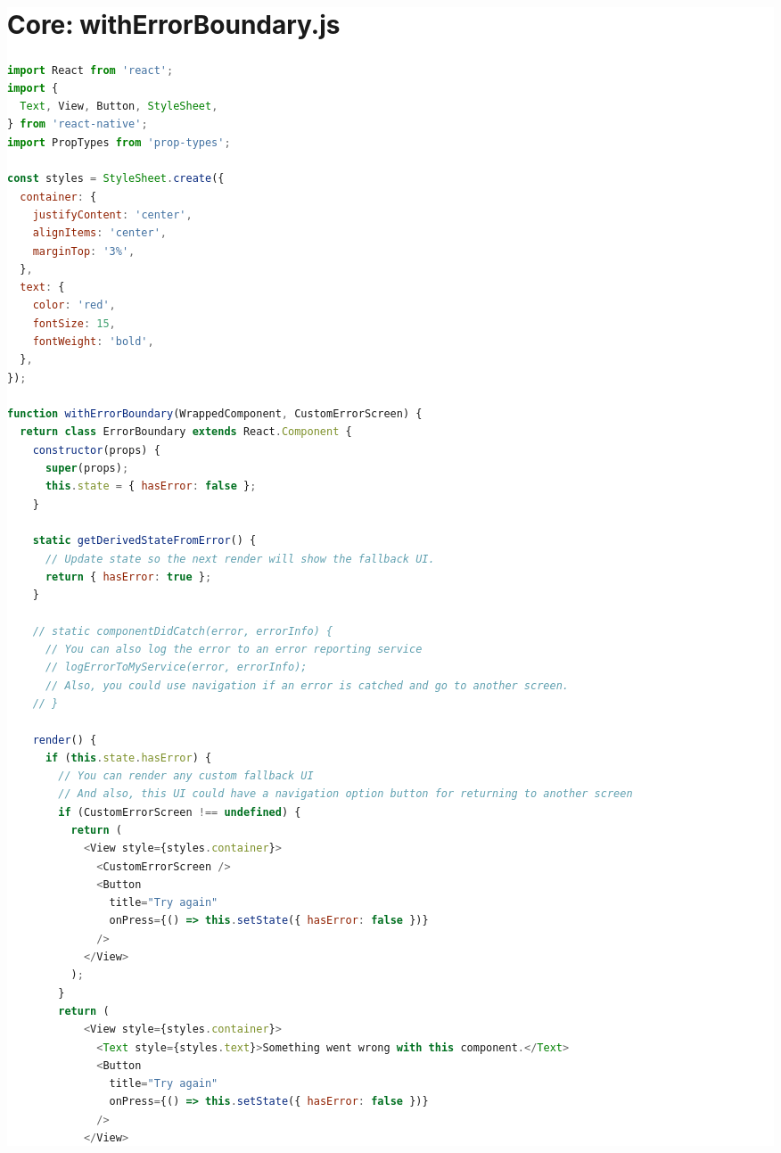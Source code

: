 # Core: withErrorBoundary.js
    
```js
import React from 'react';
import {
  Text, View, Button, StyleSheet,
} from 'react-native';
import PropTypes from 'prop-types';

const styles = StyleSheet.create({
  container: {
    justifyContent: 'center',
    alignItems: 'center',
    marginTop: '3%',
  },
  text: {
    color: 'red',
    fontSize: 15,
    fontWeight: 'bold',
  },
});

function withErrorBoundary(WrappedComponent, CustomErrorScreen) {
  return class ErrorBoundary extends React.Component {
    constructor(props) {
      super(props);
      this.state = { hasError: false };
    }

    static getDerivedStateFromError() {
      // Update state so the next render will show the fallback UI.
      return { hasError: true };
    }

    // static componentDidCatch(error, errorInfo) {
      // You can also log the error to an error reporting service
      // logErrorToMyService(error, errorInfo);
      // Also, you could use navigation if an error is catched and go to another screen.
    // }

    render() {
      if (this.state.hasError) {
        // You can render any custom fallback UI
        // And also, this UI could have a navigation option button for returning to another screen
        if (CustomErrorScreen !== undefined) {
          return (
            <View style={styles.container}>
              <CustomErrorScreen />
              <Button
                title="Try again"
                onPress={() => this.setState({ hasError: false })}
              />
            </View>
          );
        }
        return (
            <View style={styles.container}>
              <Text style={styles.text}>Something went wrong with this component.</Text>
              <Button
                title="Try again"
                onPress={() => this.setState({ hasError: false })}
              />
            </View>
```
